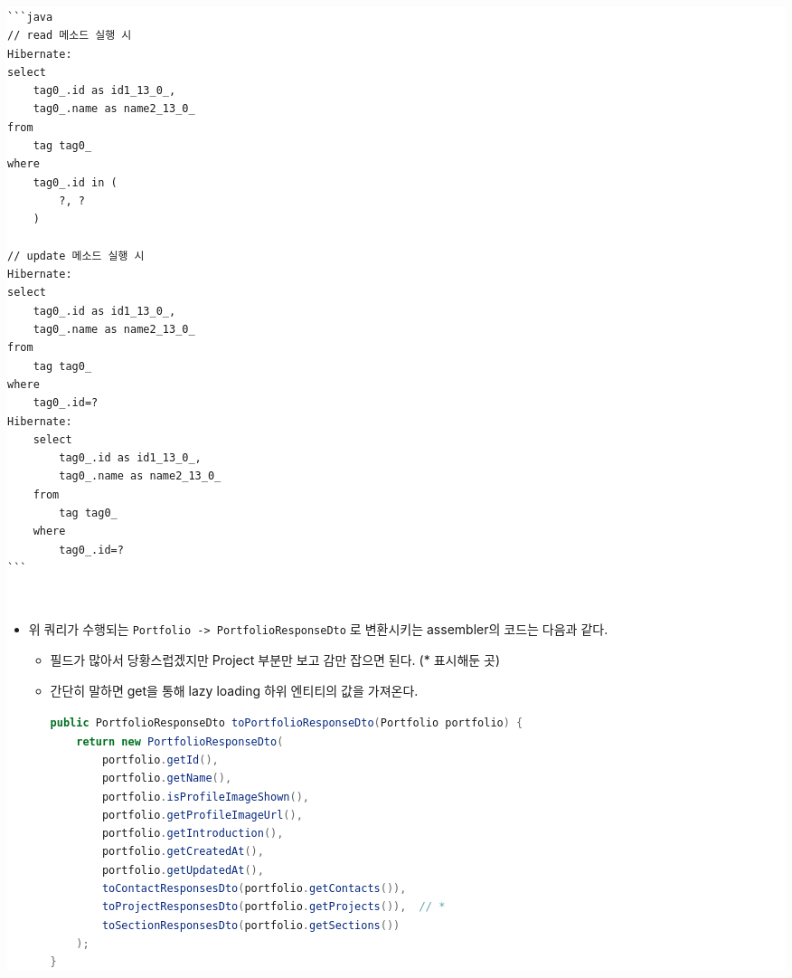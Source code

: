     ```java
    // read 메소드 실행 시 
    Hibernate: 
    select
        tag0_.id as id1_13_0_,
        tag0_.name as name2_13_0_ 
    from
        tag tag0_ 
    where
        tag0_.id in (
            ?, ?
        )

    // update 메소드 실행 시 
    Hibernate: 
    select
        tag0_.id as id1_13_0_,
        tag0_.name as name2_13_0_ 
    from
        tag tag0_ 
    where
        tag0_.id=?
    Hibernate: 
        select
            tag0_.id as id1_13_0_,
            tag0_.name as name2_13_0_ 
        from
            tag tag0_ 
        where
            tag0_.id=?
    ```

<br>

- 위 쿼리가 수행되는 `Portfolio -> PortfolioResponseDto` 로 변환시키는 assembler의 코드는 다음과 같다. 
  - 필드가 많아서 당황스럽겠지만 Project 부분만 보고 감만 잡으면 된다. (* 표시해둔 곳)
  - 간단히 말하면 get을 통해 lazy loading 하위 엔티티의 값을 가져온다. 
    
    ```java
    public PortfolioResponseDto toPortfolioResponseDto(Portfolio portfolio) {
        return new PortfolioResponseDto(
            portfolio.getId(),
            portfolio.getName(),
            portfolio.isProfileImageShown(),
            portfolio.getProfileImageUrl(),
            portfolio.getIntroduction(),
            portfolio.getCreatedAt(),
            portfolio.getUpdatedAt(),
            toContactResponsesDto(portfolio.getContacts()),
            toProjectResponsesDto(portfolio.getProjects()),  // *
            toSectionResponsesDto(portfolio.getSections())
        );
    }

